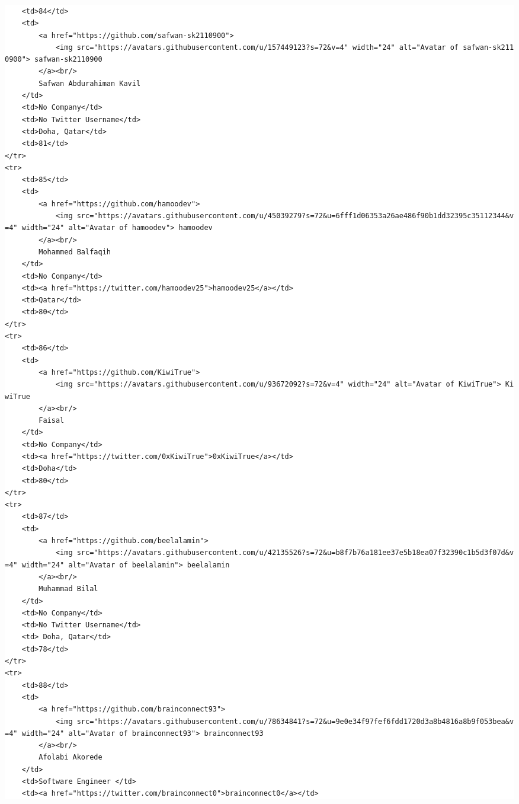 		<td>84</td>
		<td>
			<a href="https://github.com/safwan-sk2110900">
				<img src="https://avatars.githubusercontent.com/u/157449123?s=72&v=4" width="24" alt="Avatar of safwan-sk2110900"> safwan-sk2110900
			</a><br/>
			Safwan Abdurahiman Kavil
		</td>
		<td>No Company</td>
		<td>No Twitter Username</td>
		<td>Doha, Qatar</td>
		<td>81</td>
	</tr>
	<tr>
		<td>85</td>
		<td>
			<a href="https://github.com/hamoodev">
				<img src="https://avatars.githubusercontent.com/u/45039279?s=72&u=6fff1d06353a26ae486f90b1dd32395c35112344&v=4" width="24" alt="Avatar of hamoodev"> hamoodev
			</a><br/>
			Mohammed Balfaqih
		</td>
		<td>No Company</td>
		<td><a href="https://twitter.com/hamoodev25">hamoodev25</a></td>
		<td>Qatar</td>
		<td>80</td>
	</tr>
	<tr>
		<td>86</td>
		<td>
			<a href="https://github.com/KiwiTrue">
				<img src="https://avatars.githubusercontent.com/u/93672092?s=72&v=4" width="24" alt="Avatar of KiwiTrue"> KiwiTrue
			</a><br/>
			Faisal
		</td>
		<td>No Company</td>
		<td><a href="https://twitter.com/0xKiwiTrue">0xKiwiTrue</a></td>
		<td>Doha</td>
		<td>80</td>
	</tr>
	<tr>
		<td>87</td>
		<td>
			<a href="https://github.com/beelalamin">
				<img src="https://avatars.githubusercontent.com/u/42135526?s=72&u=b8f7b76a181ee37e5b18ea07f32390c1b5d3f07d&v=4" width="24" alt="Avatar of beelalamin"> beelalamin
			</a><br/>
			Muhammad Bilal
		</td>
		<td>No Company</td>
		<td>No Twitter Username</td>
		<td> Doha, Qatar</td>
		<td>78</td>
	</tr>
	<tr>
		<td>88</td>
		<td>
			<a href="https://github.com/brainconnect93">
				<img src="https://avatars.githubusercontent.com/u/78634841?s=72&u=9e0e34f97fef6fdd1720d3a8b4816a8b9f053bea&v=4" width="24" alt="Avatar of brainconnect93"> brainconnect93
			</a><br/>
			Afolabi Akorede
		</td>
		<td>Software Engineer </td>
		<td><a href="https://twitter.com/brainconnect0">brainconnect0</a></td>